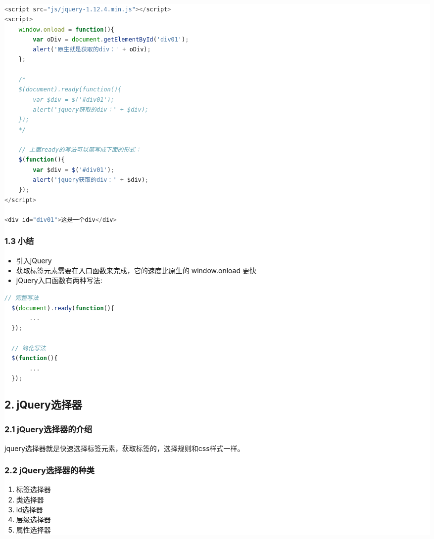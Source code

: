 ```javascript
<script src="js/jquery-1.12.4.min.js"></script>
<script>
    window.onload = function(){
        var oDiv = document.getElementById('div01');
        alert('原生就是获取的div：' + oDiv);
    };

    /*
    $(document).ready(function(){
        var $div = $('#div01');
        alert('jquery获取的div：' + $div);
    });
    */

    // 上面ready的写法可以简写成下面的形式：
    $(function(){
        var $div = $('#div01');
        alert('jquery获取的div：' + $div);
    }); 
</script>

<div id="div01">这是一个div</div>
```
### 1.3 小结

 - 引入jQuery
 - 获取标签元素需要在入口函数来完成，它的速度比原生的 window.onload 更快
 - jQuery入口函数有两种写法:

```javascript
// 完整写法
  $(document).ready(function(){
       ...
  });

  // 简化写法
  $(function(){
       ...
  });
```
## 2. jQuery选择器
### 2.1 jQuery选择器的介绍
jquery选择器就是快速选择标签元素，获取标签的，选择规则和css样式一样。

### 2.2 jQuery选择器的种类

 1. 标签选择器
 2. 类选择器
 3. id选择器
 4. 层级选择器
 5. 属性选择器
